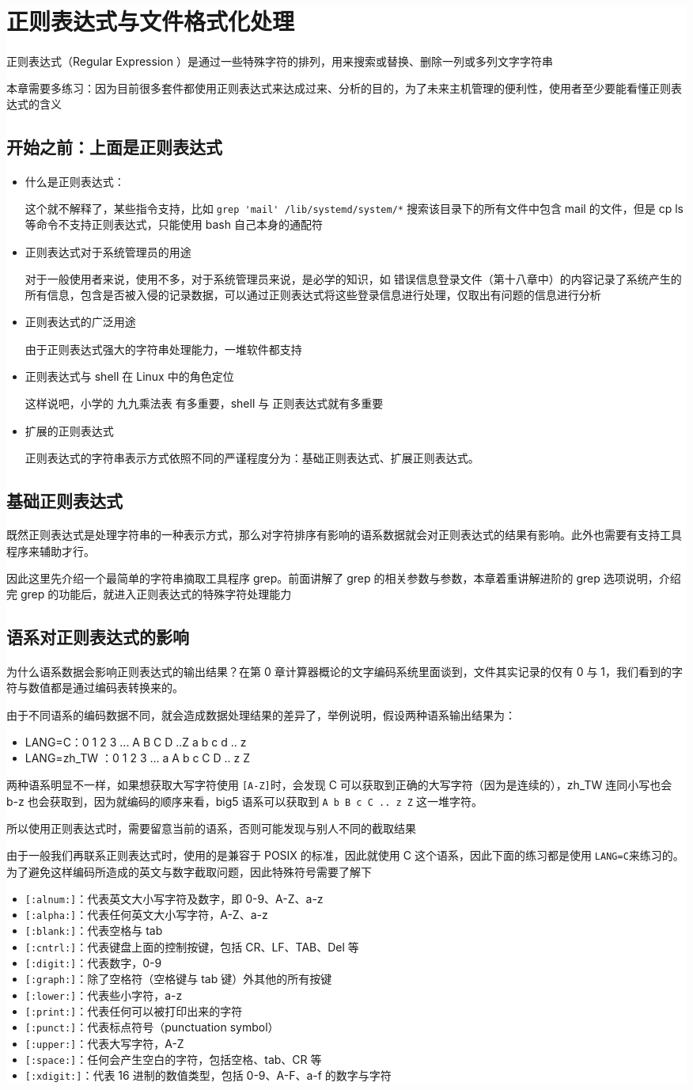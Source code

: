 # 正则表达式与文件格式化处理
正则表达式（Regular Expression ）是通过一些特殊字符的排列，用来搜索或替换、删除一列或多列文字字符串

本章需要多练习：因为目前很多套件都使用正则表达式来达成过来、分析的目的，为了未来主机管理的便利性，使用者至少要能看懂正则表达式的含义

## 开始之前：上面是正则表达式
- 什么是正则表达式：

  这个就不解释了，某些指令支持，比如 `grep 'mail' /lib/systemd/system/*` 搜索该目录下的所有文件中包含 mail 的文件，但是 cp ls 等命令不支持正则表达式，只能使用 bash 自己本身的通配符
  
- 正则表达式对于系统管理员的用途

  对于一般使用者来说，使用不多，对于系统管理员来说，是必学的知识，如 错误信息登录文件（第十八章中）的内容记录了系统产生的所有信息，包含是否被入侵的记录数据，可以通过正则表达式将这些登录信息进行处理，仅取出有问题的信息进行分析

- 正则表达式的广泛用途

  由于正则表达式强大的字符串处理能力，一堆软件都支持

- 正则表达式与 shell 在 Linux 中的角色定位

  这样说吧，小学的 九九乘法表 有多重要，shell 与 正则表达式就有多重要

- 扩展的正则表达式

  正则表达式的字符串表示方式依照不同的严谨程度分为：基础正则表达式、扩展正则表达式。

  
## 基础正则表达式

既然正则表达式是处理字符串的一种表示方式，那么对字符排序有影响的语系数据就会对正则表达式的结果有影响。此外也需要有支持工具程序来辅助才行。

因此这里先介绍一个最简单的字符串摘取工具程序 grep。前面讲解了 grep 的相关参数与参数，本章着重讲解进阶的 grep 选项说明，介绍完 grep 的功能后，就进入正则表达式的特殊字符处理能力

## 语系对正则表达式的影响

为什么语系数据会影响正则表达式的输出结果？在第 0 章计算器概论的文字编码系统里面谈到，文件其实记录的仅有 0 与 1，我们看到的字符与数值都是通过编码表转换来的。

由于不同语系的编码数据不同，就会造成数据处理结果的差异了，举例说明，假设两种语系输出结果为：

- LANG=C：0 1 2 3 ... A B C D ..Z a b c d .. z
- LANG=zh_TW ：0 1 2 3 ... a A b c C D .. z Z

两种语系明显不一样，如果想获取大写字符使用 `[A-Z]`时，会发现 C 可以获取到正确的大写字符（因为是连续的），zh_TW 连同小写也会 b-z 也会获取到，因为就编码的顺序来看，big5 语系可以获取到 `A b B c C .. z Z` 这一堆字符。

所以使用正则表达式时，需要留意当前的语系，否则可能发现与别人不同的截取结果

由于一般我们再联系正则表达式时，使用的是兼容于 POSIX 的标准，因此就使用 C 这个语系，因此下面的练习都是使用 `LANG=C`来练习的。为了避免这样编码所造成的英文与数字截取问题，因此特殊符号需要了解下

- `[:alnum:]`：代表英文大小写字符及数字，即 0-9、A-Z、a-z
- `[:alpha:]`：代表任何英文大小写字符，A-Z、a-z
- `[:blank:]`：代表空格与 tab
- `[:cntrl:]`：代表键盘上面的控制按键，包括 CR、LF、TAB、Del 等
- `[:digit:]`：代表数字，0-9
- `[:graph:]`：除了空格符（空格键与 tab 键）外其他的所有按键
- `[:lower:]`：代表些小字符，a-z
- `[:print:]`：代表任何可以被打印出来的字符
- `[:punct:]`：代表标点符号（punctuation symbol）
- `[:upper:]`：代表大写字符，A-Z
- `[:space:]`：任何会产生空白的字符，包括空格、tab、CR 等
- `[:xdigit:]`：代表 16 进制的数值类型，包括 0-9、A-F、a-f 的数字与字符
